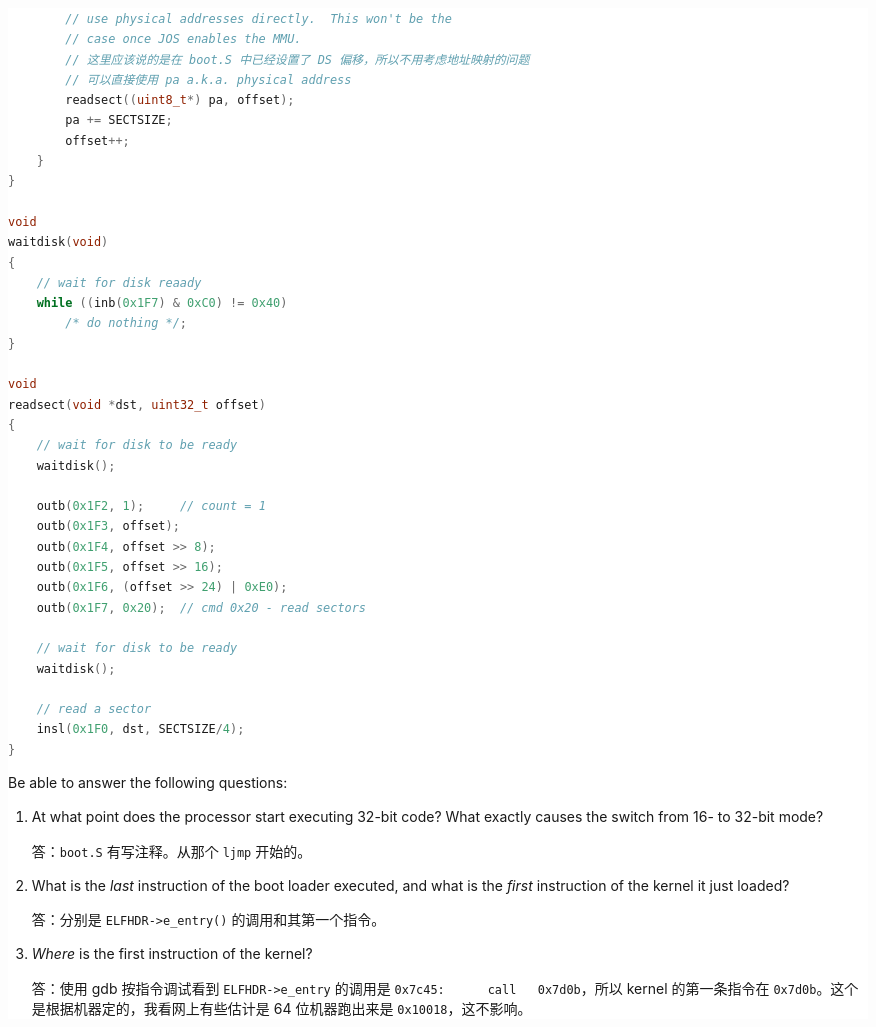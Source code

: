 ```c
		// use physical addresses directly.  This won't be the
		// case once JOS enables the MMU.
		// 这里应该说的是在 boot.S 中已经设置了 DS 偏移，所以不用考虑地址映射的问题
		// 可以直接使用 pa a.k.a. physical address
		readsect((uint8_t*) pa, offset);
		pa += SECTSIZE;
		offset++;
	}
}

void
waitdisk(void)
{
	// wait for disk reaady
	while ((inb(0x1F7) & 0xC0) != 0x40)
		/* do nothing */;
}

void
readsect(void *dst, uint32_t offset)
{
	// wait for disk to be ready
	waitdisk();

	outb(0x1F2, 1);		// count = 1
	outb(0x1F3, offset);
	outb(0x1F4, offset >> 8);
	outb(0x1F5, offset >> 16);
	outb(0x1F6, (offset >> 24) | 0xE0);
	outb(0x1F7, 0x20);	// cmd 0x20 - read sectors

	// wait for disk to be ready
	waitdisk();

	// read a sector
	insl(0x1F0, dst, SECTSIZE/4);
}
```

Be able to answer the following questions:

1. At what point does the processor start executing 32-bit code? What exactly causes the switch from 16- to 32-bit mode?

   答：`boot.S` 有写注释。从那个 `ljmp` 开始的。

2. What is the *last* instruction of the boot loader executed, and what is the *first* instruction of the kernel it just loaded?

   答：分别是 `ELFHDR->e_entry()` 的调用和其第一个指令。

3. *Where* is the first instruction of the kernel?

   答：使用 gdb 按指令调试看到 `ELFHDR->e_entry` 的调用是  `0x7c45:      call   0x7d0b`，所以 kernel 的第一条指令在 `0x7d0b`。这个是根据机器定的，我看网上有些估计是 64 位机器跑出来是 `0x10018`，这不影响。
